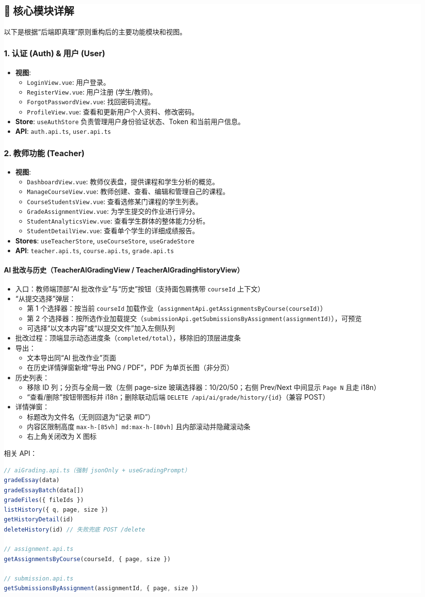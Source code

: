 
## 🧩 核心模块详解

以下是根据“后端即真理”原则重构后的主要功能模块和视图。

### 1. 认证 (Auth) & 用户 (User)
-   **视图**:
    -   `LoginView.vue`: 用户登录。
    -   `RegisterView.vue`: 用户注册 (学生/教师)。
    -   `ForgotPasswordView.vue`: 找回密码流程。
    -   `ProfileView.vue`: 查看和更新用户个人资料、修改密码。
-   **Store**: `useAuthStore` 负责管理用户身份验证状态、Token 和当前用户信息。
-   **API**: `auth.api.ts`, `user.api.ts`

### 2. 教师功能 (Teacher)
-   **视图**:
    -   `DashboardView.vue`: 教师仪表盘，提供课程和学生分析的概览。
    -   `ManageCourseView.vue`: 教师创建、查看、编辑和管理自己的课程。
    -   `CourseStudentsView.vue`: 查看选修某门课程的学生列表。
    -   `GradeAssignmentView.vue`: 为学生提交的作业进行评分。
    -   `StudentAnalyticsView.vue`: 查看学生群体的整体能力分析。
    -   `StudentDetailView.vue`: 查看单个学生的详细成绩报告。
-   **Stores**: `useTeacherStore`, `useCourseStore`, `useGradeStore`
-   **API**: `teacher.api.ts`, `course.api.ts`, `grade.api.ts`

#### AI 批改与历史（TeacherAIGradingView / TeacherAIGradingHistoryView）

- 入口：教师端顶部“AI 批改作业”与“历史”按钮（支持面包屑携带 `courseId` 上下文）
- “从提交选择”弹层：
  - 第 1 个选择器：按当前 `courseId` 加载作业（`assignmentApi.getAssignmentsByCourse(courseId)`）
  - 第 2 个选择器：按所选作业加载提交（`submissionApi.getSubmissionsByAssignment(assignmentId)`），可预览
  - 可选择“以文本内容”或“以提交文件”加入左侧队列
- 批改过程：顶端显示动态进度条（`completed/total`），移除旧的顶层进度条
- 导出：
  - 文本导出同“AI 批改作业”页面
  - 在历史详情弹窗新增“导出 PNG / PDF”，PDF 为单页长图（非分页）
- 历史列表：
  - 移除 ID 列；分页与全局一致（左侧 page-size 玻璃选择器：10/20/50；右侧 Prev/Next 中间显示 `Page N` 且走 i18n）
  - “查看/删除”按钮带图标并 i18n；删除联动后端 `DELETE /api/ai/grade/history/{id}`（兼容 POST）
- 详情弹窗：
  - 标题改为文件名（无则回退为“记录 #ID”）
  - 内容区限制高度 `max-h-[85vh] md:max-h-[80vh]` 且内部滚动并隐藏滚动条
  - 右上角关闭改为 X 图标

相关 API：
```ts
// aiGrading.api.ts（强制 jsonOnly + useGradingPrompt）
gradeEssay(data)
gradeEssayBatch(data[])
gradeFiles({ fileIds })
listHistory({ q, page, size })
getHistoryDetail(id)
deleteHistory(id) // 失败兜底 POST /delete

// assignment.api.ts
getAssignmentsByCourse(courseId, { page, size })

// submission.api.ts
getSubmissionsByAssignment(assignmentId, { page, size })
```
